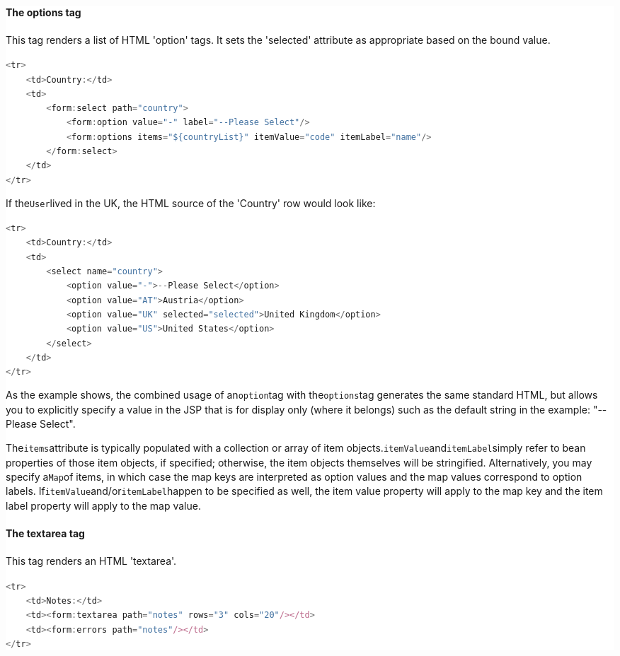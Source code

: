 #### The options tag

This tag renders a list of HTML 'option' tags. It sets the 'selected' attribute as appropriate based on the bound value.

```js
<tr>
    <td>Country:</td>
    <td>
        <form:select path="country">
            <form:option value="-" label="--Please Select"/>
            <form:options items="${countryList}" itemValue="code" itemLabel="name"/>
        </form:select>
    </td>
</tr>
```

If the`User`lived in the UK, the HTML source of the 'Country' row would look like:

```js
<tr>
    <td>Country:</td>
    <td>
        <select name="country">
            <option value="-">--Please Select</option>
            <option value="AT">Austria</option>
            <option value="UK" selected="selected">United Kingdom</option>
            <option value="US">United States</option>
        </select>
    </td>
</tr>
```

As the example shows, the combined usage of an`option`tag with the`options`tag generates the same standard HTML, but allows you to explicitly specify a value in the JSP that is for display only \(where it belongs\) such as the default string in the example: "-- Please Select".

The`items`attribute is typically populated with a collection or array of item objects.`itemValue`and`itemLabel`simply refer to bean properties of those item objects, if specified; otherwise, the item objects themselves will be stringified. Alternatively, you may specify a`Map`of items, in which case the map keys are interpreted as option values and the map values correspond to option labels. If`itemValue`and/or`itemLabel`happen to be specified as well, the item value property will apply to the map key and the item label property will apply to the map value.

#### The textarea tag

This tag renders an HTML 'textarea'.

```js
<tr>
    <td>Notes:</td>
    <td><form:textarea path="notes" rows="3" cols="20"/></td>
    <td><form:errors path="notes"/></td>
</tr>
```
